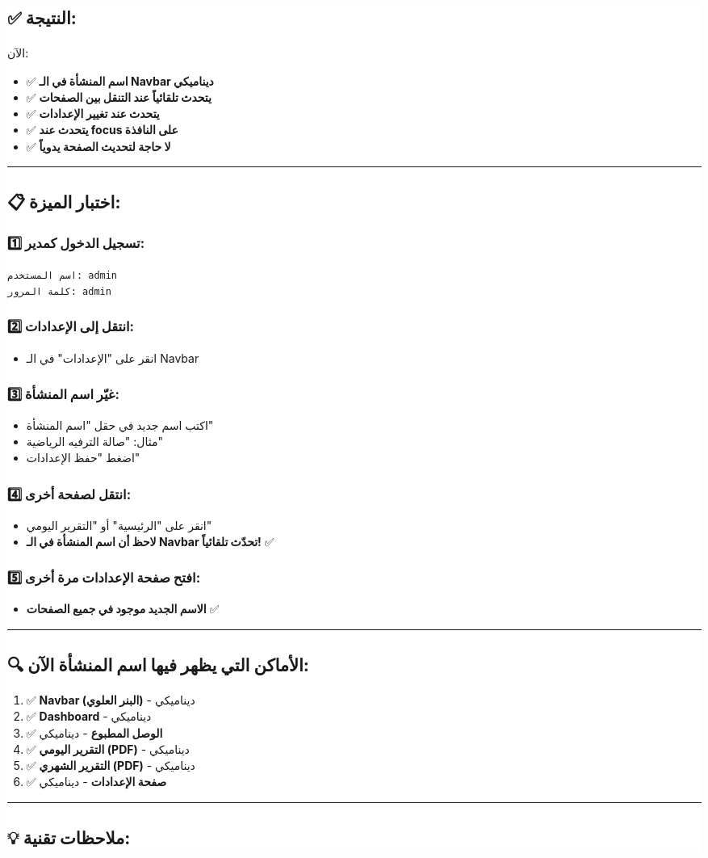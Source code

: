 ## ✅ النتيجة:

الآن:
- ✅ **اسم المنشأة في الـ Navbar ديناميكي**
- ✅ **يتحدث تلقائياً عند التنقل بين الصفحات**
- ✅ **يتحدث عند تغيير الإعدادات**
- ✅ **يتحدث عند focus على النافذة**
- ✅ **لا حاجة لتحديث الصفحة يدوياً**

---

## 📋 اختبار الميزة:

### 1️⃣ تسجيل الدخول كمدير:
```
اسم المستخدم: admin
كلمة المرور: admin
```

### 2️⃣ انتقل إلى الإعدادات:
- انقر على "الإعدادات" في الـ Navbar

### 3️⃣ غيّر اسم المنشأة:
- اكتب اسم جديد في حقل "اسم المنشأة"
- مثال: "صالة الترفيه الرياضية"
- اضغط "حفظ الإعدادات"

### 4️⃣ انتقل لصفحة أخرى:
- انقر على "الرئيسية" أو "التقرير اليومي"
- **لاحظ أن اسم المنشأة في الـ Navbar تحدّث تلقائياً!** ✅

### 5️⃣ افتح صفحة الإعدادات مرة أخرى:
- **الاسم الجديد موجود في جميع الصفحات** ✅

---

## 🔍 الأماكن التي يظهر فيها اسم المنشأة الآن:

1. ✅ **Navbar (البنر العلوي)** - ديناميكي
2. ✅ **Dashboard** - ديناميكي
3. ✅ **الوصل المطبوع** - ديناميكي
4. ✅ **التقرير اليومي (PDF)** - ديناميكي
5. ✅ **التقرير الشهري (PDF)** - ديناميكي
6. ✅ **صفحة الإعدادات** - ديناميكي

---

## 💡 ملاحظات تقنية:
